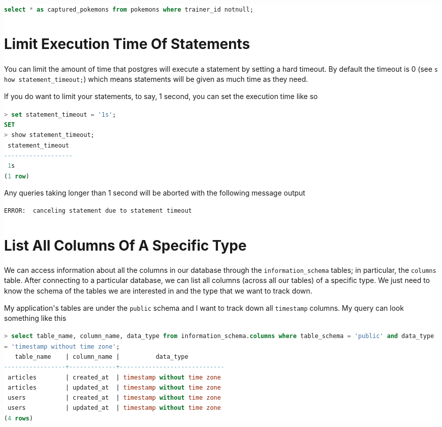 ```sql
select * as captured_pokemons from pokemons where trainer_id notnull;
```

# Limit Execution Time Of Statements

You can limit the amount of time that postgres will execute a statement
by setting a hard timeout. By default the timeout is 0 (see `show
statement_timeout;`) which means statements will be given as much time as
they need.

If you do want to limit your statements, to say, 1 second, you can set the
execution time like so

```sql
> set statement_timeout = '1s';
SET
> show statement_timeout;
 statement_timeout
-------------------
 1s
(1 row)
```

Any queries taking longer than 1 second will be aborted with the following
message output

```
ERROR:  canceling statement due to statement timeout
```

# List All Columns Of A Specific Type

We can access information about all the columns in our database through the
`information_schema` tables; in particular, the `columns` table. After
connecting to a particular database, we can list all columns (across all our
tables) of a specific type. We just need to know the schema of the tables we
are interested in and the type that we want to track down.

My application's tables are under the `public` schema and I want to track
down all `timestamp` columns. My query can look something like this

```sql
> select table_name, column_name, data_type from information_schema.columns where table_schema = 'public' and data_type = 'timestamp without time zone';
   table_name    | column_name |          data_type
-----------------+-------------+-----------------------------
 articles        | created_at  | timestamp without time zone
 articles        | updated_at  | timestamp without time zone
 users           | created_at  | timestamp without time zone
 users           | updated_at  | timestamp without time zone
(4 rows)
```
